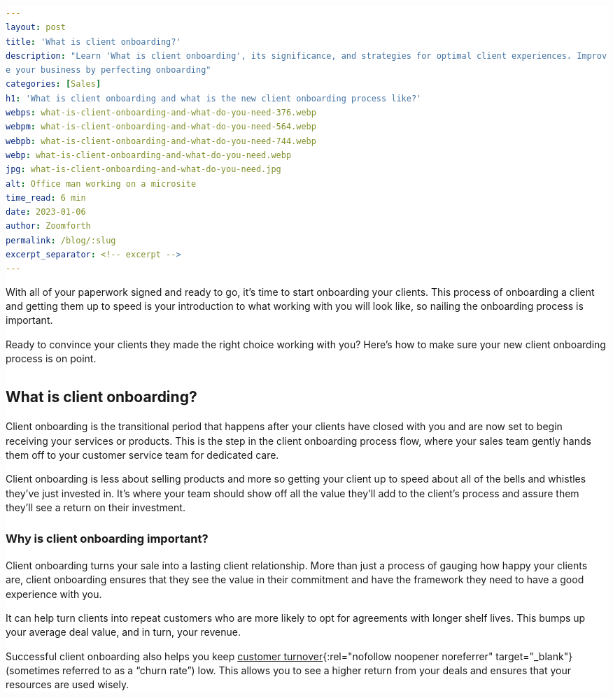 ```yaml
---
layout: post
title: 'What is client onboarding?'
description: "Learn 'What is client onboarding', its significance, and strategies for optimal client experiences. Improve your business by perfecting onboarding"
categories: [Sales]
h1: 'What is client onboarding and what is the new client onboarding process like?'
webps: what-is-client-onboarding-and-what-do-you-need-376.webp
webpm: what-is-client-onboarding-and-what-do-you-need-564.webp
webpb: what-is-client-onboarding-and-what-do-you-need-744.webp
webp: what-is-client-onboarding-and-what-do-you-need.webp
jpg: what-is-client-onboarding-and-what-do-you-need.jpg
alt: Office man working on a microsite
time_read: 6 min
date: 2023-01-06
author: Zoomforth
permalink: /blog/:slug
excerpt_separator: <!-- excerpt -->
---
```

With all of your paperwork signed and ready to go, it’s time to start onboarding your clients. This process of onboarding a client and getting them up to speed is your introduction to what working with you will look like, so nailing the onboarding process is important.

Ready to convince your clients they made the right choice working with you? Here’s how to make sure your new client onboarding process is on point.

## What is client onboarding?

Client onboarding is the transitional period that happens after your clients have closed with you and are now set to begin receiving your services or products. This is the step in the client onboarding process flow, where your sales team gently hands them off to your customer service team for dedicated care.

Client onboarding is less about selling products and more so getting your client up to speed about all of the bells and whistles they’ve just invested in. It’s where your team should show off all the value they’ll add to the client’s process and assure them they’ll see a return on their investment.

### Why is client onboarding important?

Client onboarding turns your sale into a lasting client relationship. More than just a process of gauging how happy your clients are, client onboarding ensures that they see the value in their commitment and have the framework they need to have a good experience with you.

It can help turn clients into repeat customers who are more likely to opt for agreements with longer shelf lives. This bumps up your average deal value, and in turn, your revenue.

Successful client onboarding also helps you keep [customer turnover](https://www.indeed.com/career-advice/career-development/customer-turnover){:rel="nofollow noopener noreferrer" target="_blank"} (sometimes referred to as a “churn rate”) low. This allows you to see a higher return from your deals and ensures that your resources are used wisely.
